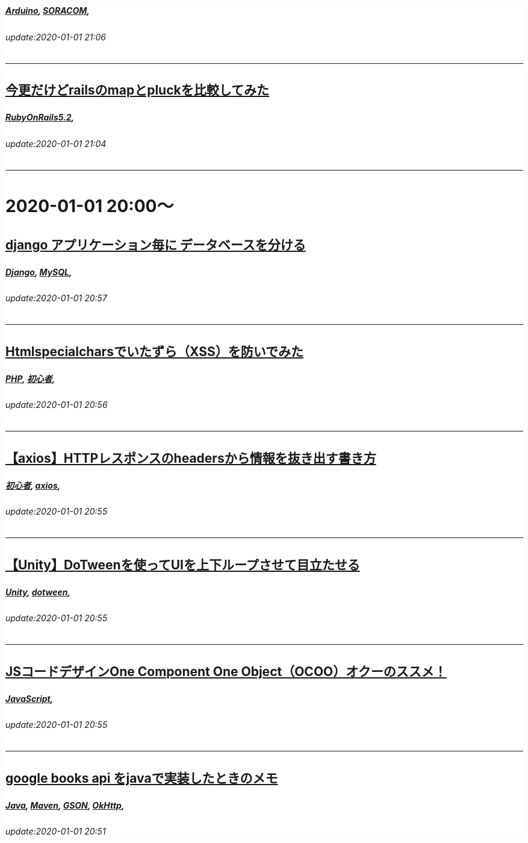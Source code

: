##### [Arduino](https://qiita.com/tags/Arduino), [SORACOM](https://qiita.com/tags/SORACOM), 
###### update:2020-01-01 21:06
---
## [今更だけどrailsのmapとpluckを比較してみた](https://qiita.com/mend/items/dabd122706338dc1235a)
##### [RubyOnRails5.2](https://qiita.com/tags/RubyOnRails5.2), 
###### update:2020-01-01 21:04
---




# 2020-01-01 20:00～
## [django アプリケーション毎に データベースを分ける](https://qiita.com/niceland/items/699e4c1197a7d4504e67)
##### [Django](https://qiita.com/tags/Django), [MySQL](https://qiita.com/tags/MySQL), 
###### update:2020-01-01 20:57
---
## [Htmlspecialcharsでいたずら（XSS）を防いでみた](https://qiita.com/nu-nuli/items/d9355b541cae21aac6e7)
##### [PHP](https://qiita.com/tags/PHP), [初心者](https://qiita.com/tags/初心者), 
###### update:2020-01-01 20:56
---
## [【axios】HTTPレスポンスのheadersから情報を抜き出す書き方](https://qiita.com/terufumi1122/items/01cce563dc1db9d05a35)
##### [初心者](https://qiita.com/tags/初心者), [axios](https://qiita.com/tags/axios), 
###### update:2020-01-01 20:55
---
## [【Unity】DoTweenを使ってUIを上下ループさせて目立たせる](https://qiita.com/azumagoro/items/d97a07cff212a664461b)
##### [Unity](https://qiita.com/tags/Unity), [dotween](https://qiita.com/tags/dotween), 
###### update:2020-01-01 20:55
---
## [JSコードデザインOne Component One Object（OCOO）オクーのススメ！](https://qiita.com/kuzrwkd/items/d981a55cd6776f943f52)
##### [JavaScript](https://qiita.com/tags/JavaScript), 
###### update:2020-01-01 20:55
---
## [google books api をjavaで実装したときのメモ](https://qiita.com/kaisei_siratama/items/18b4ab22b5afc5fdc42f)
##### [Java](https://qiita.com/tags/Java), [Maven](https://qiita.com/tags/Maven), [GSON](https://qiita.com/tags/GSON), [OkHttp](https://qiita.com/tags/OkHttp), 
###### update:2020-01-01 20:51